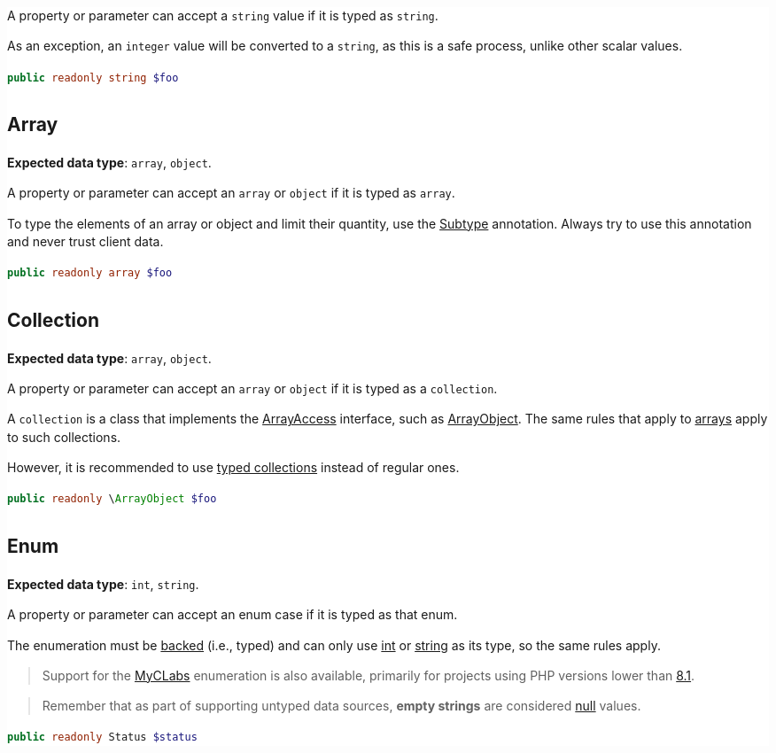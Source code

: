 A property or parameter can accept a `string` value if it is typed as `string`.

As an exception, an `integer` value will be converted to a `string`, as this is a safe process, unlike other scalar values.

```php
public readonly string $foo
```

## Array

**Expected data type**: `array`, `object`.

A property or parameter can accept an `array` or `object` if it is typed as `array`.

To type the elements of an array or object and limit their quantity, use the [Subtype](/docs/reference/hydrator-annotations.md#subtype) annotation.
Always try to use this annotation and never trust client data.

```php
public readonly array $foo
```

## Collection

**Expected data type**: `array`, `object`.

A property or parameter can accept an `array` or `object` if it is typed as a `collection`.

A `collection` is a class that implements the [ArrayAccess](https://www.php.net/manual/en/class.arrayaccess.php) interface, such as [ArrayObject](https://www.php.net/manual/en/class.arrayobject.php).
The same rules that apply to [arrays](#array) apply to such collections.

However, it is recommended to use [typed collections](/docs/cookbook/typed-collection.md) instead of regular ones.

```php
public readonly \ArrayObject $foo
```

## Enum

**Expected data type**: `int`, `string`.

A property or parameter can accept an enum case if it is typed as that enum.

The enumeration must be [backed](https://www.php.net/manual/en/class.backedenum.php) (i.e., typed) and can only use [int](#int) or [string](#string) as its type, so the same rules apply.

> Support for the [MyCLabs](https://packagist.org/packages/myclabs/php-enum) enumeration is also available, primarily for projects using PHP versions lower than [8.1](https://www.php.net/releases/8.1/en.php#enumerations).

> Remember that as part of supporting untyped data sources, **empty strings** are considered [null](#null) values.

```php
public readonly Status $status
```
